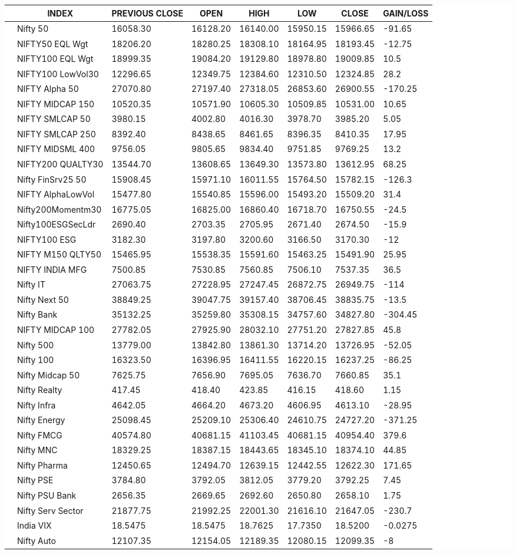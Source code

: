 


|  | INDEX | PREVIOUS CLOSE | OPEN | HIGH | LOW | CLOSE | GAIN/LOSS |
| ----- | ----- | ----- | ----- | ----- | ----- | ----- | ----- |
|  | Nifty 50 | 16058.30 | 16128.20 | 16140.00 | 15950.15 | 15966.65 | -91.65 |
|  | NIFTY50 EQL Wgt | 18206.20 | 18280.25 | 18308.10 | 18164.95 | 18193.45 | -12.75 |
|  | NIFTY100 EQL Wgt | 18999.35 | 19084.20 | 19129.80 | 18978.80 | 19009.85 | 10.5 |
|  | NIFTY100 LowVol30 | 12296.65 | 12349.75 | 12384.60 | 12310.50 | 12324.85 | 28.2 |
|  | NIFTY Alpha 50 | 27070.80 | 27197.40 | 27318.05 | 26853.60 | 26900.55 | -170.25 |
|  | NIFTY MIDCAP 150 | 10520.35 | 10571.90 | 10605.30 | 10509.85 | 10531.00 | 10.65 |
|  | NIFTY SMLCAP 50 | 3980.15 | 4002.80 | 4016.30 | 3978.70 | 3985.20 | 5.05 |
|  | NIFTY SMLCAP 250 | 8392.40 | 8438.65 | 8461.65 | 8396.35 | 8410.35 | 17.95 |
|  | NIFTY MIDSML 400 | 9756.05 | 9805.65 | 9834.40 | 9751.85 | 9769.25 | 13.2 |
|  | NIFTY200 QUALTY30 | 13544.70 | 13608.65 | 13649.30 | 13573.80 | 13612.95 | 68.25 |
|  | Nifty FinSrv25 50 | 15908.45 | 15971.10 | 16011.55 | 15764.50 | 15782.15 | -126.3 |
|  | NIFTY AlphaLowVol | 15477.80 | 15540.85 | 15596.00 | 15493.20 | 15509.20 | 31.4 |
|  | Nifty200Momentm30 | 16775.05 | 16825.00 | 16860.40 | 16718.70 | 16750.55 | -24.5 |
|  | Nifty100ESGSecLdr | 2690.40 | 2703.35 | 2705.95 | 2671.40 | 2674.50 | -15.9 |
|  | NIFTY100 ESG | 3182.30 | 3197.80 | 3200.60 | 3166.50 | 3170.30 | -12 |
|  | NIFTY M150 QLTY50 | 15465.95 | 15538.35 | 15591.60 | 15463.25 | 15491.90 | 25.95 |
|  | NIFTY INDIA MFG | 7500.85 | 7530.85 | 7560.85 | 7506.10 | 7537.35 | 36.5 |
|  | Nifty IT | 27063.75 | 27228.95 | 27247.45 | 26872.75 | 26949.75 | -114 |
|  | Nifty Next 50 | 38849.25 | 39047.75 | 39157.40 | 38706.45 | 38835.75 | -13.5 |
|  | Nifty Bank | 35132.25 | 35259.80 | 35308.15 | 34757.60 | 34827.80 | -304.45 |
|  | NIFTY MIDCAP 100 | 27782.05 | 27925.90 | 28032.10 | 27751.20 | 27827.85 | 45.8 |
|  | Nifty 500 | 13779.00 | 13842.80 | 13861.30 | 13714.20 | 13726.95 | -52.05 |
|  | Nifty 100 | 16323.50 | 16396.95 | 16411.55 | 16220.15 | 16237.25 | -86.25 |
|  | Nifty Midcap 50 | 7625.75 | 7656.90 | 7695.05 | 7636.70 | 7660.85 | 35.1 |
|  | Nifty Realty | 417.45 | 418.40 | 423.85 | 416.15 | 418.60 | 1.15 |
|  | Nifty Infra | 4642.05 | 4664.20 | 4673.20 | 4606.95 | 4613.10 | -28.95 |
|  | Nifty Energy | 25098.45 | 25209.10 | 25306.40 | 24610.75 | 24727.20 | -371.25 |
|  | Nifty FMCG | 40574.80 | 40681.15 | 41103.45 | 40681.15 | 40954.40 | 379.6 |
|  | Nifty MNC | 18329.25 | 18387.15 | 18443.65 | 18345.10 | 18374.10 | 44.85 |
|  | Nifty Pharma | 12450.65 | 12494.70 | 12639.15 | 12442.55 | 12622.30 | 171.65 |
|  | Nifty PSE | 3784.80 | 3792.05 | 3812.05 | 3779.20 | 3792.25 | 7.45 |
|  | Nifty PSU Bank | 2656.35 | 2669.65 | 2692.60 | 2650.80 | 2658.10 | 1.75 |
|  | Nifty Serv Sector | 21877.75 | 21992.25 | 22001.30 | 21616.10 | 21647.05 | -230.7 |
|  | India VIX | 18.5475 | 18.5475 | 18.7625 | 17.7350 | 18.5200 | -0.0275 |
|  | Nifty Auto | 12107.35 | 12154.05 | 12189.35 | 12080.15 | 12099.35 | -8 |